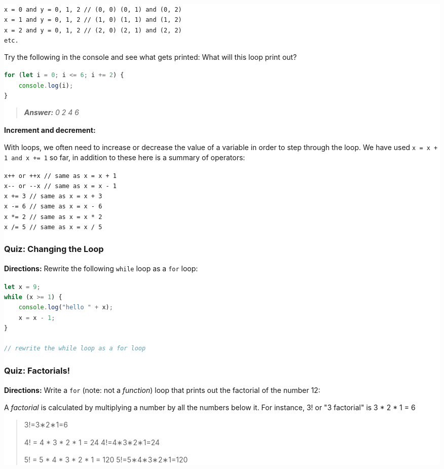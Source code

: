 ```
x = 0 and y = 0, 1, 2 // (0, 0) (0, 1) and (0, 2)
x = 1 and y = 0, 1, 2 // (1, 0) (1, 1) and (1, 2)
x = 2 and y = 0, 1, 2 // (2, 0) (2, 1) and (2, 2)
etc.
```

Try the following in the console and see what gets printed:
What will this loop print out?

```javascript
for (let i = 0; i <= 6; i += 2) {
    console.log(i);
}
```
> _**Answer:** 0 2 4 6_

__Increment and decrement:__

With loops, we often need to increase or decrease the value of a variable in order to step through the loop. We have used `x = x + 1 and x += 1` so far, in addition to these here is a summary of operators:

```
x++ or ++x // same as x = x + 1
x-- or --x // same as x = x - 1
x += 3 // same as x = x + 3
x -= 6 // same as x = x - 6
x *= 2 // same as x = x * 2
x /= 5 // same as x = x / 5
```

<h3>Quiz: Changing the Loop</h3>

__Directions:__ Rewrite the following `while` loop as a `for` loop:

```javascript
let x = 9;
while (x >= 1) {
	console.log("hello " + x);
	x = x - 1;
}

// rewrite the while loop as a for loop
```

<h3>Quiz: Factorials!</h3>

__Directions:__ Write a `for` (note: not a _function_) loop that prints out the factorial of the number 12:

A _factorial_ is calculated by multiplying a number by all the numbers below it. For instance, 3! or "3 factorial" is 3 * 2 * 1 = 6

> 3!=3∗2∗1=6
>
> 4! = 4 * 3 * 2 * 1 = 24 4!=4∗3∗2∗1=24
>
> 5! = 5 * 4 * 3 * 2 * 1 = 120 5!=5∗4∗3∗2∗1=120
